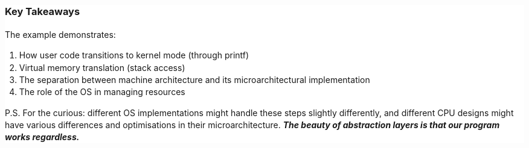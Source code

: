 ### Key Takeaways

The example demonstrates:

1. How user code transitions to kernel mode (through printf)
2. Virtual memory translation (stack access)
3. The separation between machine architecture and its microarchitectural implementation
4. The role of the OS in managing resources

P.S. For the curious: different OS implementations might handle these steps slightly differently, and different CPU designs might have various differences and optimisations in their microarchitecture. **_The beauty of abstraction layers is that our program works regardless._**
